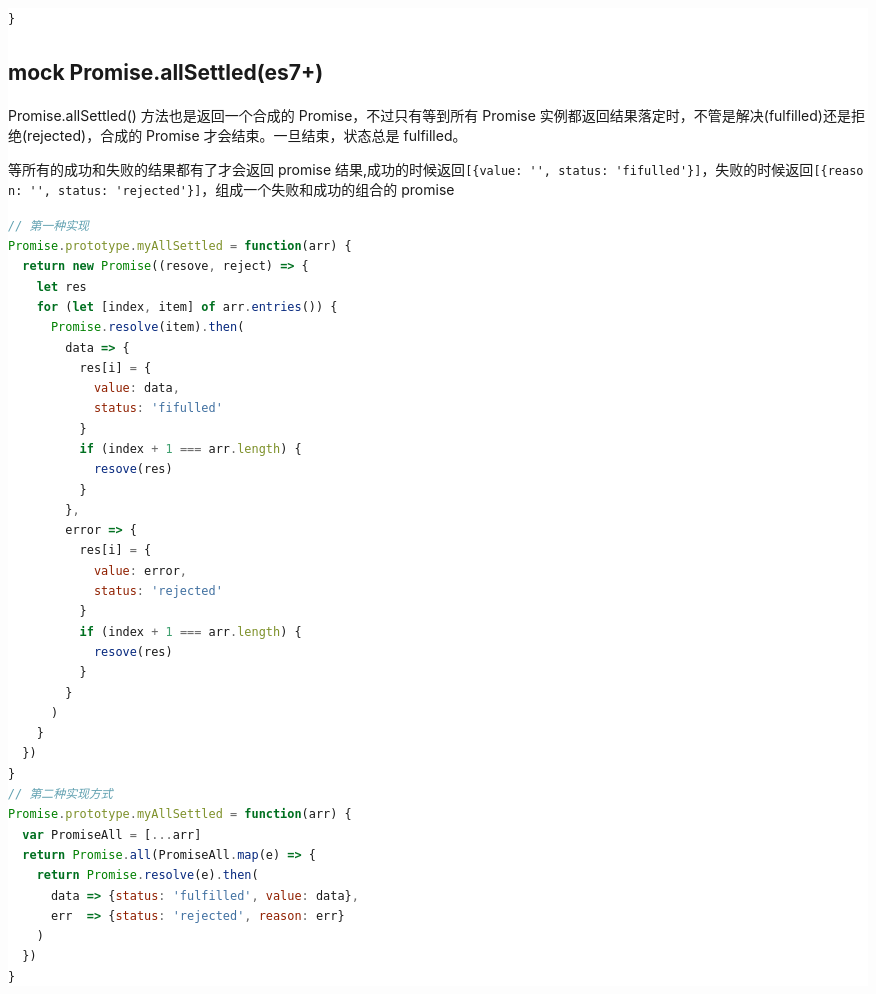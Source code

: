 ```js
}
```

## mock Promise.allSettled(es7+)

Promise.allSettled() 方法也是返回一个合成的 Promise，不过只有等到所有 Promise 实例都返回结果落定时，不管是解决(fulfilled)还是拒绝(rejected)，合成的 Promise 才会结束。一旦结束，状态总是 fulfilled。

等所有的成功和失败的结果都有了才会返回 promise 结果,成功的时候返回`[{value: '', status: 'fifulled'}]`，失败的时候返回`[{reason: '', status: 'rejected'}]`，组成一个失败和成功的组合的 promise

```js
// 第一种实现
Promise.prototype.myAllSettled = function(arr) {
  return new Promise((resove, reject) => {
    let res
    for (let [index, item] of arr.entries()) {
      Promise.resolve(item).then(
        data => {
          res[i] = {
            value: data,
            status: 'fifulled'
          }
          if (index + 1 === arr.length) {
            resove(res)
          }
        },
        error => {
          res[i] = {
            value: error,
            status: 'rejected'
          }
          if (index + 1 === arr.length) {
            resove(res)
          }
        }
      )
    }
  })
}
// 第二种实现方式
Promise.prototype.myAllSettled = function(arr) {
  var PromiseAll = [...arr]
  return Promise.all(PromiseAll.map(e) => {
    return Promise.resolve(e).then(
      data => {status: 'fulfilled', value: data},
      err  => {status: 'rejected', reason: err}
    )
  })
}
```
